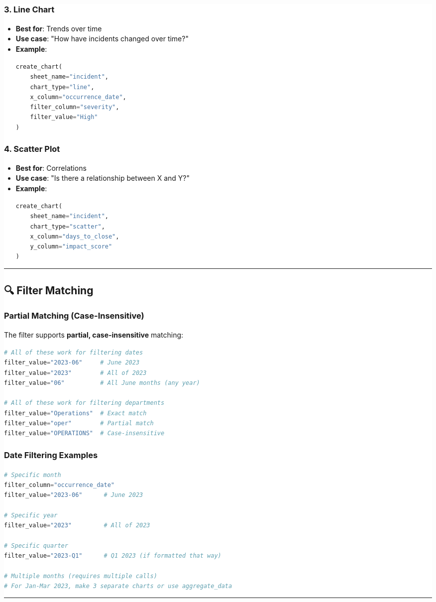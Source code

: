 ### 3. **Line Chart**
- **Best for**: Trends over time
- **Use case**: "How have incidents changed over time?"
- **Example**:
  ```python
  create_chart(
      sheet_name="incident",
      chart_type="line",
      x_column="occurrence_date",
      filter_column="severity",
      filter_value="High"
  )
  ```

### 4. **Scatter Plot**
- **Best for**: Correlations
- **Use case**: "Is there a relationship between X and Y?"
- **Example**:
  ```python
  create_chart(
      sheet_name="incident",
      chart_type="scatter",
      x_column="days_to_close",
      y_column="impact_score"
  )
  ```

---

## 🔍 Filter Matching

### Partial Matching (Case-Insensitive)
The filter supports **partial, case-insensitive** matching:

```python
# All of these work for filtering dates
filter_value="2023-06"     # June 2023
filter_value="2023"        # All of 2023
filter_value="06"          # All June months (any year)

# All of these work for filtering departments
filter_value="Operations"  # Exact match
filter_value="oper"        # Partial match
filter_value="OPERATIONS"  # Case-insensitive
```

### Date Filtering Examples
```python
# Specific month
filter_column="occurrence_date"
filter_value="2023-06"      # June 2023

# Specific year
filter_value="2023"         # All of 2023

# Specific quarter
filter_value="2023-Q1"      # Q1 2023 (if formatted that way)

# Multiple months (requires multiple calls)
# For Jan-Mar 2023, make 3 separate charts or use aggregate_data
```

---